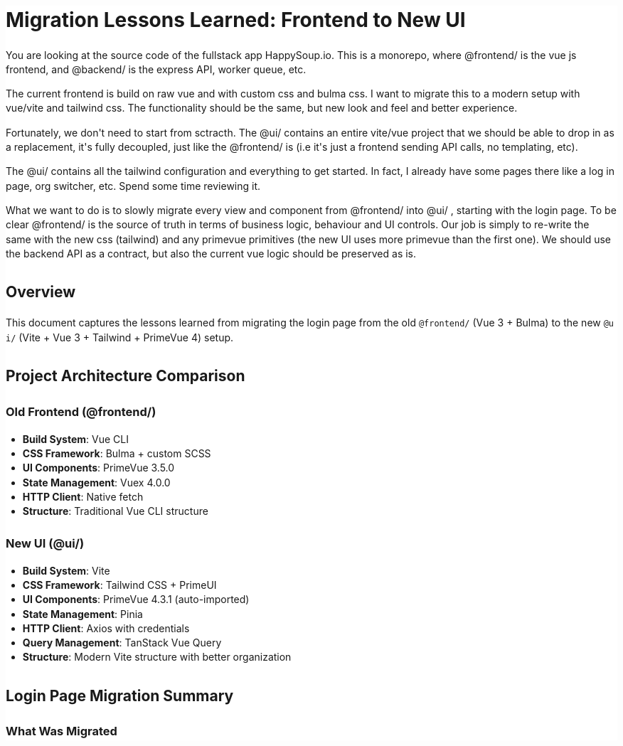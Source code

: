 # Migration Lessons Learned: Frontend to New UI

You are looking at the source code of the fullstack app HappySoup.io. This is a monorepo, where @frontend/ is the vue js frontend, and @backend/ is the express API, worker queue, etc.

The current frontend is build on raw vue and with custom css and bulma css. I want to migrate this to a modern setup with vue/vite and tailwind css. The functionality should be the same, but new look and feel and better experience.

Fortunately, we don't need to start from sctracth. The @ui/ contains an entire vite/vue project that we should be able to drop in as a replacement, it's fully decoupled, just like the @frontend/ is (i.e it's just a frontend sending API calls, no templating, etc).

The @ui/ contains all the tailwind configuration and everything to get started. In fact, I already have some pages there like a log in page, org switcher, etc. Spend some time reviewing it.

What we want to do is to slowly migrate every view and component from @frontend/ into @ui/ , starting with the login page. To be clear @frontend/ is the source of truth in terms of business logic, behaviour and UI controls. Our job is simply to re-write the same with the new css (tailwind) and any primevue primitives (the new UI uses more primevue than the first one). We should use the backend API as a contract, but also the current vue logic should be preserved as is.

## Overview

This document captures the lessons learned from migrating the login page from the old `@frontend/` (Vue 3 + Bulma) to the new `@ui/` (Vite + Vue 3 + Tailwind + PrimeVue 4) setup.

## Project Architecture Comparison

### Old Frontend (@frontend/)
- **Build System**: Vue CLI
- **CSS Framework**: Bulma + custom SCSS
- **UI Components**: PrimeVue 3.5.0
- **State Management**: Vuex 4.0.0
- **HTTP Client**: Native fetch
- **Structure**: Traditional Vue CLI structure

### New UI (@ui/)
- **Build System**: Vite
- **CSS Framework**: Tailwind CSS + PrimeUI
- **UI Components**: PrimeVue 4.3.1 (auto-imported)
- **State Management**: Pinia
- **HTTP Client**: Axios with credentials
- **Query Management**: TanStack Vue Query
- **Structure**: Modern Vite structure with better organization

## Login Page Migration Summary

### What Was Migrated
